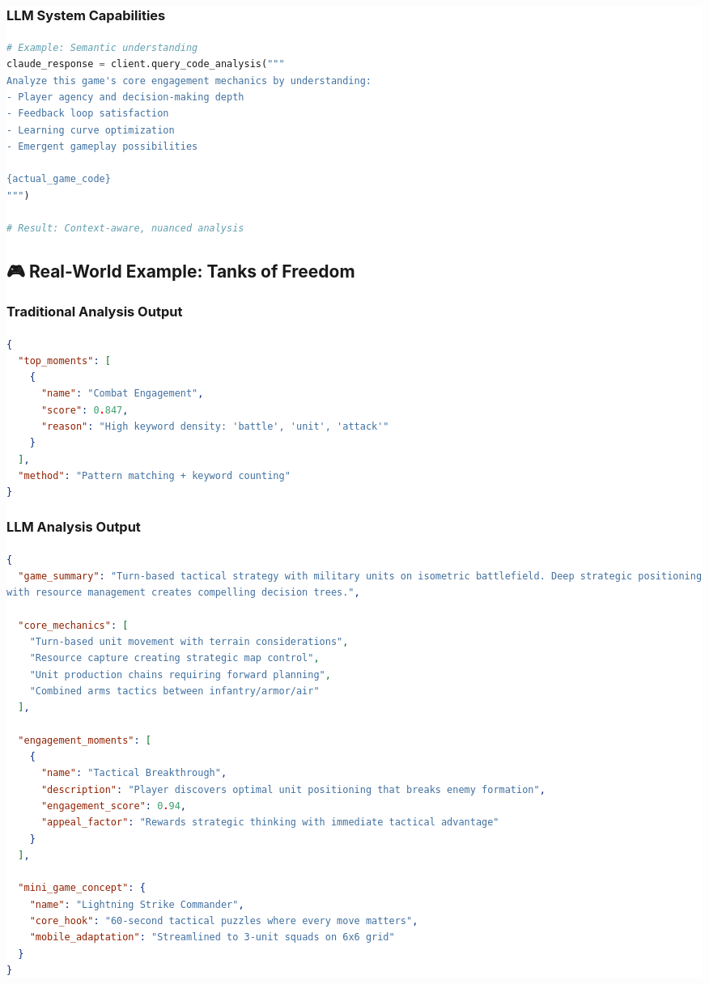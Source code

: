 ### LLM System Capabilities  
```python
# Example: Semantic understanding
claude_response = client.query_code_analysis("""
Analyze this game's core engagement mechanics by understanding:
- Player agency and decision-making depth
- Feedback loop satisfaction  
- Learning curve optimization
- Emergent gameplay possibilities

{actual_game_code}
""")

# Result: Context-aware, nuanced analysis
```

## 🎮 Real-World Example: Tanks of Freedom

### Traditional Analysis Output
```json
{
  "top_moments": [
    {
      "name": "Combat Engagement",
      "score": 0.847,
      "reason": "High keyword density: 'battle', 'unit', 'attack'"
    }
  ],
  "method": "Pattern matching + keyword counting"
}
```

### LLM Analysis Output
```json
{
  "game_summary": "Turn-based tactical strategy with military units on isometric battlefield. Deep strategic positioning with resource management creates compelling decision trees.",
  
  "core_mechanics": [
    "Turn-based unit movement with terrain considerations",
    "Resource capture creating strategic map control",
    "Unit production chains requiring forward planning", 
    "Combined arms tactics between infantry/armor/air"
  ],
  
  "engagement_moments": [
    {
      "name": "Tactical Breakthrough",
      "description": "Player discovers optimal unit positioning that breaks enemy formation",
      "engagement_score": 0.94,
      "appeal_factor": "Rewards strategic thinking with immediate tactical advantage"
    }
  ],
  
  "mini_game_concept": {
    "name": "Lightning Strike Commander", 
    "core_hook": "60-second tactical puzzles where every move matters",
    "mobile_adaptation": "Streamlined to 3-unit squads on 6x6 grid"
  }
}
```
